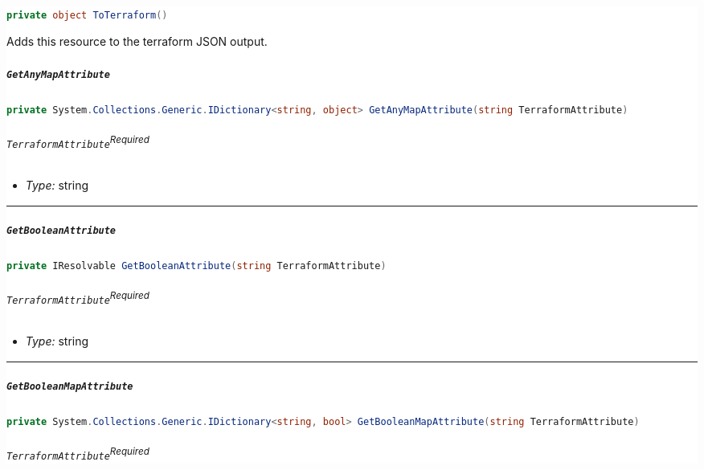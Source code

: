 ```csharp
private object ToTerraform()
```

Adds this resource to the terraform JSON output.

##### `GetAnyMapAttribute` <a name="GetAnyMapAttribute" id="rhizo-co-terraform-provider-oci.dataOciDataSafeSensitiveDataModelsSensitiveColumns.DataOciDataSafeSensitiveDataModelsSensitiveColumns.getAnyMapAttribute"></a>

```csharp
private System.Collections.Generic.IDictionary<string, object> GetAnyMapAttribute(string TerraformAttribute)
```

###### `TerraformAttribute`<sup>Required</sup> <a name="TerraformAttribute" id="rhizo-co-terraform-provider-oci.dataOciDataSafeSensitiveDataModelsSensitiveColumns.DataOciDataSafeSensitiveDataModelsSensitiveColumns.getAnyMapAttribute.parameter.terraformAttribute"></a>

- *Type:* string

---

##### `GetBooleanAttribute` <a name="GetBooleanAttribute" id="rhizo-co-terraform-provider-oci.dataOciDataSafeSensitiveDataModelsSensitiveColumns.DataOciDataSafeSensitiveDataModelsSensitiveColumns.getBooleanAttribute"></a>

```csharp
private IResolvable GetBooleanAttribute(string TerraformAttribute)
```

###### `TerraformAttribute`<sup>Required</sup> <a name="TerraformAttribute" id="rhizo-co-terraform-provider-oci.dataOciDataSafeSensitiveDataModelsSensitiveColumns.DataOciDataSafeSensitiveDataModelsSensitiveColumns.getBooleanAttribute.parameter.terraformAttribute"></a>

- *Type:* string

---

##### `GetBooleanMapAttribute` <a name="GetBooleanMapAttribute" id="rhizo-co-terraform-provider-oci.dataOciDataSafeSensitiveDataModelsSensitiveColumns.DataOciDataSafeSensitiveDataModelsSensitiveColumns.getBooleanMapAttribute"></a>

```csharp
private System.Collections.Generic.IDictionary<string, bool> GetBooleanMapAttribute(string TerraformAttribute)
```

###### `TerraformAttribute`<sup>Required</sup> <a name="TerraformAttribute" id="rhizo-co-terraform-provider-oci.dataOciDataSafeSensitiveDataModelsSensitiveColumns.DataOciDataSafeSensitiveDataModelsSensitiveColumns.getBooleanMapAttribute.parameter.terraformAttribute"></a>
